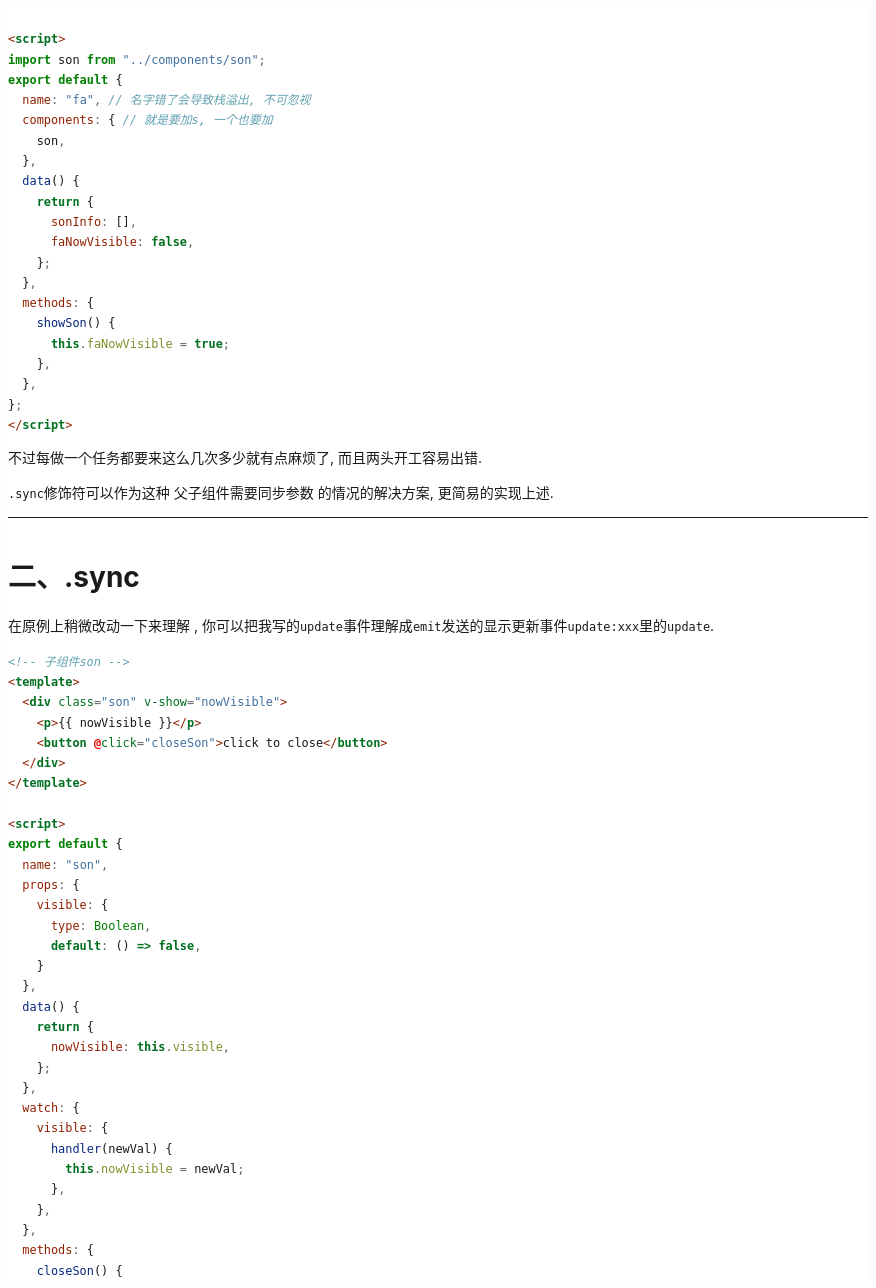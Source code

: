 ```html

<script>
import son from "../components/son";
export default {
  name: "fa", // 名字错了会导致栈溢出, 不可忽视
  components: { // 就是要加s, 一个也要加
    son,
  },
  data() {
    return {
      sonInfo: [],
      faNowVisible: false,
    };
  },
  methods: {
    showSon() {
      this.faNowVisible = true;
    },
  },
};
</script>
```
不过每做一个任务都要来这么几次多少就有点麻烦了, 而且两头开工容易出错.

`.sync`修饰符可以作为这种 父子组件需要同步参数 的情况的解决方案, 更简易的实现上述.

---

# 二、.sync
在原例上稍微改动一下来理解 , 你可以把我写的`update`事件理解成`emit`发送的显示更新事件`update:xxx`里的`update`.

```html
<!-- 子组件son -->
<template>
  <div class="son" v-show="nowVisible">
    <p>{{ nowVisible }}</p>
    <button @click="closeSon">click to close</button>
  </div>
</template>

<script>
export default {
  name: "son",
  props: {
    visible: {
      type: Boolean,
      default: () => false,
    }
  },
  data() {
    return {
      nowVisible: this.visible,
    };
  },
  watch: {
    visible: {
      handler(newVal) {
        this.nowVisible = newVal;
      },
    },
  },
  methods: {
    closeSon() {
```